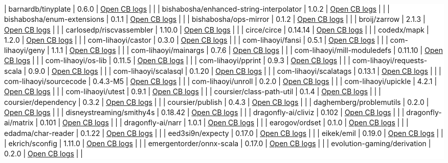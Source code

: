 | barnardb/tinyplate | 0.6.0 | [Open CB logs](https://github.com/VirtusLab/community-build3/actions/runs/17341717428/job/49237498978) |  |
| bishabosha/enhanced-string-interpolator | 1.0.2 | [Open CB logs](https://github.com/VirtusLab/community-build3/actions/runs/17341674243/job/49236444720) |  |
| bishabosha/enum-extensions | 0.1.1 | [Open CB logs](https://github.com/VirtusLab/community-build3/actions/runs/17341674243/job/49236444717) |  |
| bishabosha/ops-mirror | 0.1.2 | [Open CB logs](https://github.com/VirtusLab/community-build3/actions/runs/17341674243/job/49236444727) |  |
| broij/zarrow | 2.1.3 | [Open CB logs](https://github.com/VirtusLab/community-build3/actions/runs/17341717428/job/49237499025) |  |
| carlosedp/riscvassembler | 1.10.0 | [Open CB logs](https://github.com/VirtusLab/community-build3/actions/runs/17341674243/job/49236444736) |  |
| circe/circe | 0.14.14 | [Open CB logs](https://github.com/VirtusLab/community-build3/actions/runs/17341674243/job/49236444759) |  |
| codedx/mapk | 1.2.0 | [Open CB logs](https://github.com/VirtusLab/community-build3/actions/runs/17341717428/job/49237499052) |  |
| com-lihaoyi/castor | 0.3.0 | [Open CB logs](https://github.com/VirtusLab/community-build3/actions/runs/17341674243/job/49236444781) |  |
| com-lihaoyi/fansi | 0.5.1 | [Open CB logs](https://github.com/VirtusLab/community-build3/actions/runs/17341674243/job/49236444782) |  |
| com-lihaoyi/geny | 1.1.1 | [Open CB logs](https://github.com/VirtusLab/community-build3/actions/runs/17341674243/job/49236444789) |  |
| com-lihaoyi/mainargs | 0.7.6 | [Open CB logs](https://github.com/VirtusLab/community-build3/actions/runs/17341674243/job/49236444796) |  |
| com-lihaoyi/mill-moduledefs | 0.11.10 | [Open CB logs](https://github.com/VirtusLab/community-build3/actions/runs/17341674243/job/49236444797) |  |
| com-lihaoyi/os-lib | 0.11.5 | [Open CB logs](https://github.com/VirtusLab/community-build3/actions/runs/17341674243/job/49236444808) |  |
| com-lihaoyi/pprint | 0.9.3 | [Open CB logs](https://github.com/VirtusLab/community-build3/actions/runs/17341674243/job/49236444790) |  |
| com-lihaoyi/requests-scala | 0.9.0 | [Open CB logs](https://github.com/VirtusLab/community-build3/actions/runs/17341674243/job/49236444791) |  |
| com-lihaoyi/scalasql | 0.1.20 | [Open CB logs](https://github.com/VirtusLab/community-build3/actions/runs/17341674243/job/49236444800) |  |
| com-lihaoyi/scalatags | 0.13.1 | [Open CB logs](https://github.com/VirtusLab/community-build3/actions/runs/17341674243/job/49236444801) |  |
| com-lihaoyi/sourcecode | 0.4.3-M5 | [Open CB logs](https://github.com/VirtusLab/community-build3/actions/runs/17341674243/job/49236444809) |  |
| com-lihaoyi/unroll | 0.2.0 | [Open CB logs](https://github.com/VirtusLab/community-build3/actions/runs/17341674243/job/49236444799) |  |
| com-lihaoyi/upickle | 4.2.1 | [Open CB logs](https://github.com/VirtusLab/community-build3/actions/runs/17341674243/job/49236444813) |  |
| com-lihaoyi/utest | 0.9.1 | [Open CB logs](https://github.com/VirtusLab/community-build3/actions/runs/17341674243/job/49236444803) |  |
| coursier/class-path-util | 0.1.4 | [Open CB logs](https://github.com/VirtusLab/community-build3/actions/runs/17341717428/job/49237499053) |  |
| coursier/dependency | 0.3.2 | [Open CB logs](https://github.com/VirtusLab/community-build3/actions/runs/17341674243/job/49236444816) |  |
| coursier/publish | 0.4.3 | [Open CB logs](https://github.com/VirtusLab/community-build3/actions/runs/17341674243/job/49236444819) |  |
| daghemberg/problemutils | 0.2.0 | [Open CB logs](https://github.com/VirtusLab/community-build3/actions/runs/17341717428/job/49237499075) |  |
| disneystreaming/smithy4s | 0.18.42 | [Open CB logs](https://github.com/VirtusLab/community-build3/actions/runs/17341674243/job/49236444930) |  |
| dragonfly-ai/cliviz | 0.102 | [Open CB logs](https://github.com/VirtusLab/community-build3/actions/runs/17341717428/job/49237499107) |  |
| dragonfly-ai/matrix | 0.101 | [Open CB logs](https://github.com/VirtusLab/community-build3/actions/runs/17341674243/job/49236444933) |  |
| dragonfly-ai/narr | 1.0.1 | [Open CB logs](https://github.com/VirtusLab/community-build3/actions/runs/17341674243/job/49236444946) |  |
| earogov/ordset | 0.1.0 | [Open CB logs](https://github.com/VirtusLab/community-build3/actions/runs/17341717428/job/49237499124) |  |
| edadma/char-reader | 0.1.22 | [Open CB logs](https://github.com/VirtusLab/community-build3/actions/runs/17341717428/job/49237499114) |  |
| eed3si9n/expecty | 0.17.0 | [Open CB logs](https://github.com/VirtusLab/community-build3/actions/runs/17341674243/job/49236444990) |  |
| eikek/emil | 0.19.0 | [Open CB logs](https://github.com/VirtusLab/community-build3/actions/runs/17341674243/job/49236444994) |  |
| ekrich/sconfig | 1.11.0 | [Open CB logs](https://github.com/VirtusLab/community-build3/actions/runs/17341674243/job/49236445007) |  |
| emergentorder/onnx-scala | 0.17.0 | [Open CB logs](https://github.com/VirtusLab/community-build3/actions/runs/17341674243/job/49236445008) |  |
| evolution-gaming/derivation | 0.2.0 | [Open CB logs](https://github.com/VirtusLab/community-build3/actions/runs/17341674243/job/49236445061) |  |